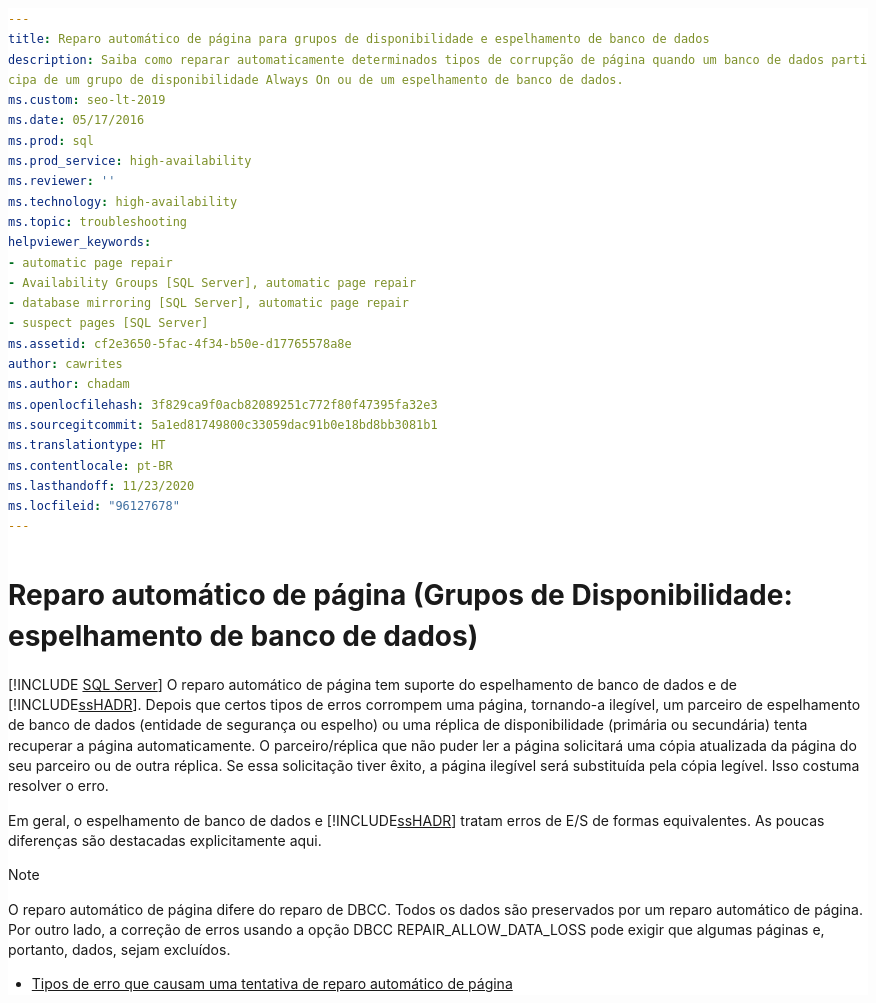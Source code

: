 ```yaml
---
title: Reparo automático de página para grupos de disponibilidade e espelhamento de banco de dados
description: Saiba como reparar automaticamente determinados tipos de corrupção de página quando um banco de dados participa de um grupo de disponibilidade Always On ou de um espelhamento de banco de dados.
ms.custom: seo-lt-2019
ms.date: 05/17/2016
ms.prod: sql
ms.prod_service: high-availability
ms.reviewer: ''
ms.technology: high-availability
ms.topic: troubleshooting
helpviewer_keywords:
- automatic page repair
- Availability Groups [SQL Server], automatic page repair
- database mirroring [SQL Server], automatic page repair
- suspect pages [SQL Server]
ms.assetid: cf2e3650-5fac-4f34-b50e-d17765578a8e
author: cawrites
ms.author: chadam
ms.openlocfilehash: 3f829ca9f0acb82089251c772f80f47395fa32e3
ms.sourcegitcommit: 5a1ed81749800c33059dac91b0e18bd8bb3081b1
ms.translationtype: HT
ms.contentlocale: pt-BR
ms.lasthandoff: 11/23/2020
ms.locfileid: "96127678"
---
```

# <a name="automatic-page-repair-availability-groups-database-mirroring"></a>Reparo automático de página (Grupos de Disponibilidade: espelhamento de banco de dados)
 [!INCLUDE [SQL Server](../../includes/applies-to-version/sqlserver.md)]
  O reparo automático de página tem suporte do espelhamento de banco de dados e de [!INCLUDE[ssHADR](../../includes/sshadr-md.md)]. Depois que certos tipos de erros corrompem uma página, tornando-a ilegível, um parceiro de espelhamento de banco de dados (entidade de segurança ou espelho) ou uma réplica de disponibilidade (primária ou secundária) tenta recuperar a página automaticamente. O parceiro/réplica que não puder ler a página solicitará uma cópia atualizada da página do seu parceiro ou de outra réplica. Se essa solicitação tiver êxito, a página ilegível será substituída pela cópia legível. Isso costuma resolver o erro.  
  
 Em geral, o espelhamento de banco de dados e [!INCLUDE[ssHADR](../../includes/sshadr-md.md)] tratam erros de E/S de formas equivalentes. As poucas diferenças são destacadas explicitamente aqui.  
  
> [!NOTE]  
>  O reparo automático de página difere do reparo de DBCC. Todos os dados são preservados por um reparo automático de página. Por outro lado, a correção de erros usando a opção DBCC REPAIR_ALLOW_DATA_LOSS pode exigir que algumas páginas e, portanto, dados, sejam excluídos.  
  
-   [Tipos de erro que causam uma tentativa de reparo automático de página](#ErrorTypes)  
  